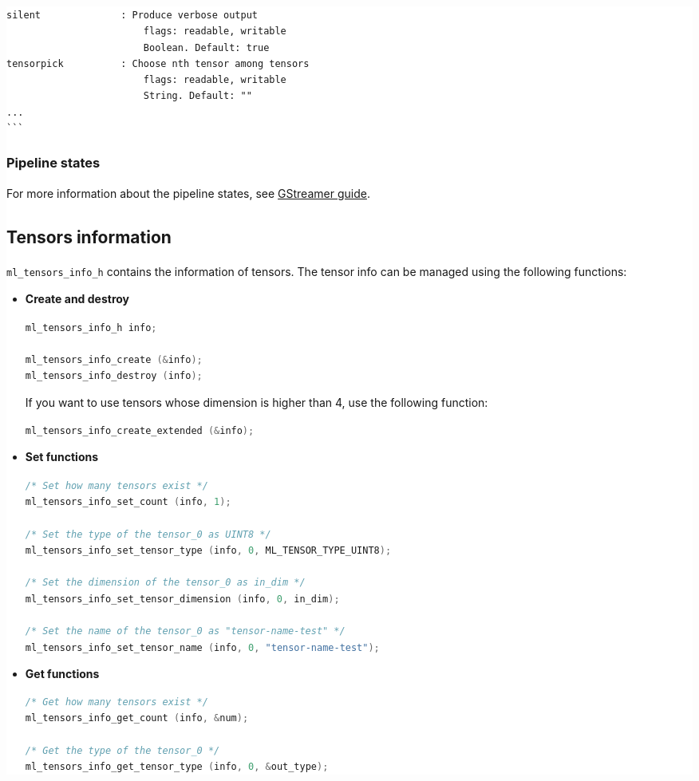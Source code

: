     silent              : Produce verbose output
                            flags: readable, writable
                            Boolean. Default: true
    tensorpick          : Choose nth tensor among tensors
                            flags: readable, writable
                            String. Default: ""
    ...
    ```

### Pipeline states

For more information about the pipeline states, see [GStreamer guide](https://gstreamer.freedesktop.org/documentation/plugin-development/basics/states.html).

## Tensors information

`ml_tensors_info_h` contains the information of tensors. The tensor info can be managed using the following functions:

- **Create and destroy**

    ```c
    ml_tensors_info_h info;

    ml_tensors_info_create (&info);
    ml_tensors_info_destroy (info);
    ```

    If you want to use tensors whose dimension is higher than 4, use the following function:
    ```c
    ml_tensors_info_create_extended (&info);
    ```

- **Set functions**

    ```c
    /* Set how many tensors exist */
    ml_tensors_info_set_count (info, 1);

    /* Set the type of the tensor_0 as UINT8 */
    ml_tensors_info_set_tensor_type (info, 0, ML_TENSOR_TYPE_UINT8);

    /* Set the dimension of the tensor_0 as in_dim */
    ml_tensors_info_set_tensor_dimension (info, 0, in_dim);

    /* Set the name of the tensor_0 as "tensor-name-test" */
    ml_tensors_info_set_tensor_name (info, 0, "tensor-name-test");
    ```

- **Get functions**

    ```c
    /* Get how many tensors exist */
    ml_tensors_info_get_count (info, &num);

    /* Get the type of the tensor_0 */
    ml_tensors_info_get_tensor_type (info, 0, &out_type);
